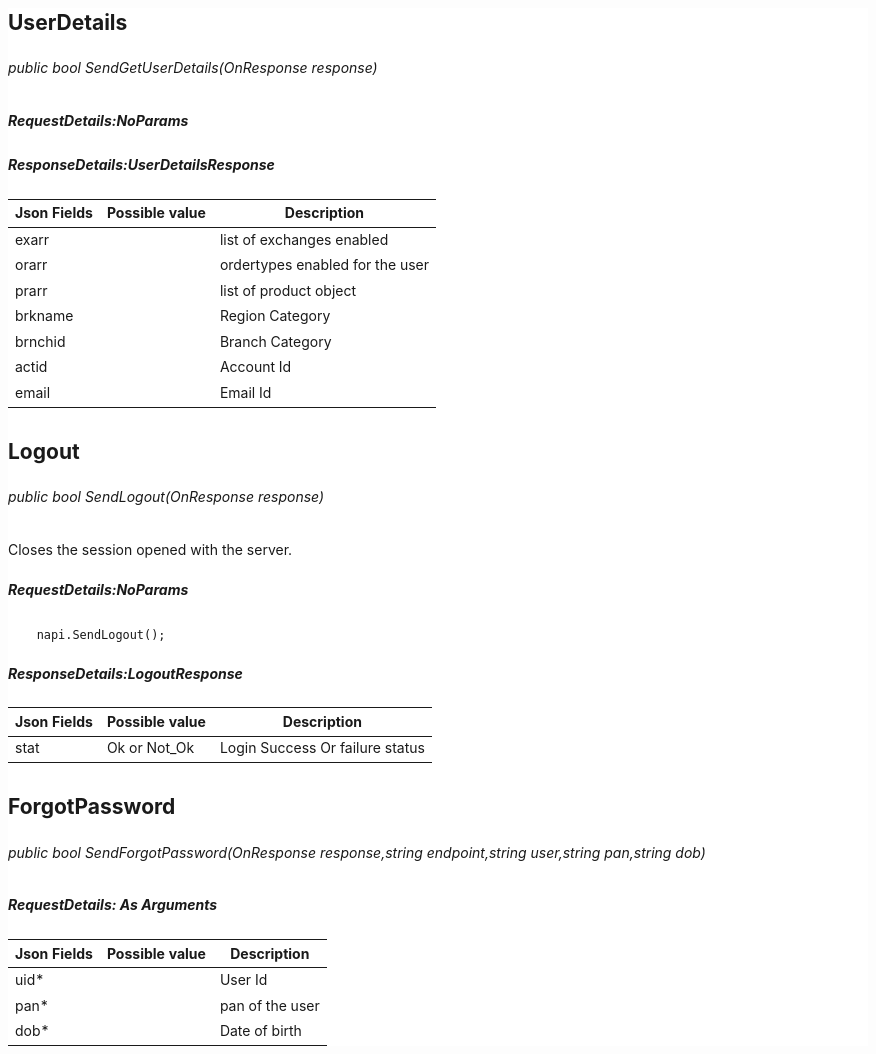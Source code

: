 
## <a name="md_userdetails"></a> UserDetails

###### public bool SendGetUserDetails(OnResponse response)

##### RequestDetails:NoParams
##### ResponseDetails:UserDetailsResponse
| Json Fields| Possible value| Description| 
| --- | --- | --- |
| exarr  |   | list of exchanges enabled | 
| orarr  |   | ordertypes enabled for the user| 
| prarr  |   | list of product object | 
| brkname |  | Region Category | 
| brnchid  |   |  Branch Category | 
| actid  |   | Account Id | 
| email  |   | Email Id | 


## <a name="md_logout"></a> Logout

###### public bool SendLogout(OnResponse response)
Closes the session opened with the server.

##### RequestDetails:NoParams
```
    napi.SendLogout();
```
##### ResponseDetails:LogoutResponse
| Json Fields| Possible value| Description| 
| --- | --- | --- |
| stat  |  Ok or Not_Ok | Login Success Or failure status | 

## <a name="md_forgot"></a> ForgotPassword

###### public bool SendForgotPassword(OnResponse response,string endpoint,string user,string pan,string dob)

##### RequestDetails: As Arguments
| Json Fields| Possible value| Description| 
| --- | --- | --- |
| uid* |   | User Id | 
| pan* |   | pan of the user |
| dob* |   | Date of birth |
